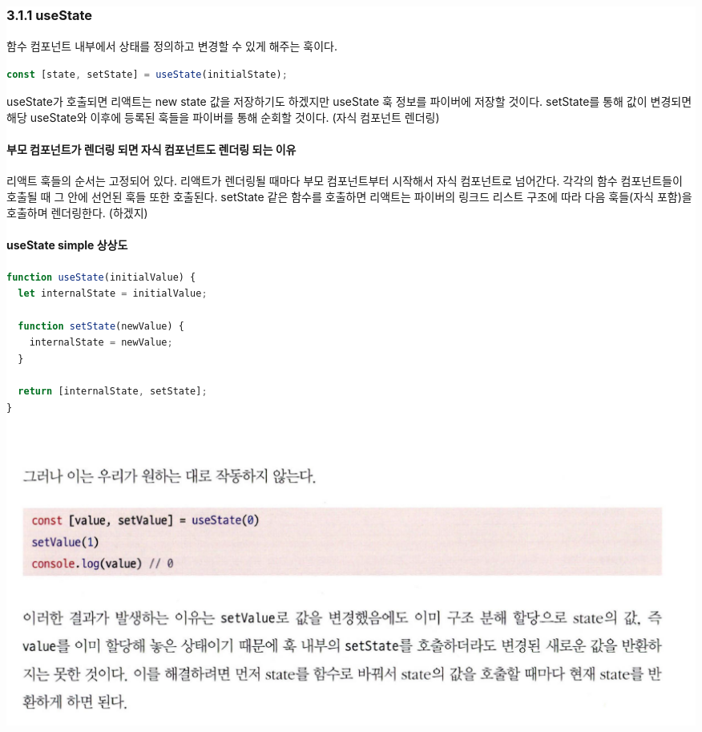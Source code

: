 ### 3.1.1 useState

함수 컴포넌트 내부에서 상태를 정의하고 변경할 수 있게 해주는 훅이다.

```jsx
const [state, setState] = useState(initialState);
```

useState가 호출되면 리액트는 new state 값을 저장하기도 하겠지만 useState 훅 정보를 파이버에 저장할 것이다. setState를 통해 값이 변경되면 해당 useState와 이후에 등록된 훅들을 파이버를 통해 순회할 것이다. (자식 컴포넌트 렌더링)

#### 부모 컴포넌트가 렌더링 되면 자식 컴포넌트도 렌더링 되는 이유

리액트 훅들의 순서는 고정되어 있다.
리액트가 렌더링될 때마다 부모 컴포넌트부터 시작해서 자식 컴포넌트로 넘어간다. 각각의 함수 컴포넌트들이 호출될 때 그 안에 선언된 훅들 또한 호출된다.
setState 같은 함수를 호출하면 리액트는 파이버의 링크드 리스트 구조에 따라 다음 훅들(자식 포함)을 호출하며 렌더링한다. (하겠지)

#### useState simple 상상도

```jsx
function useState(initialValue) {
  let internalState = initialValue;

  function setState(newValue) {
    internalState = newValue;
  }

  return [internalState, setState];
}
```

![alt text](image.png)
